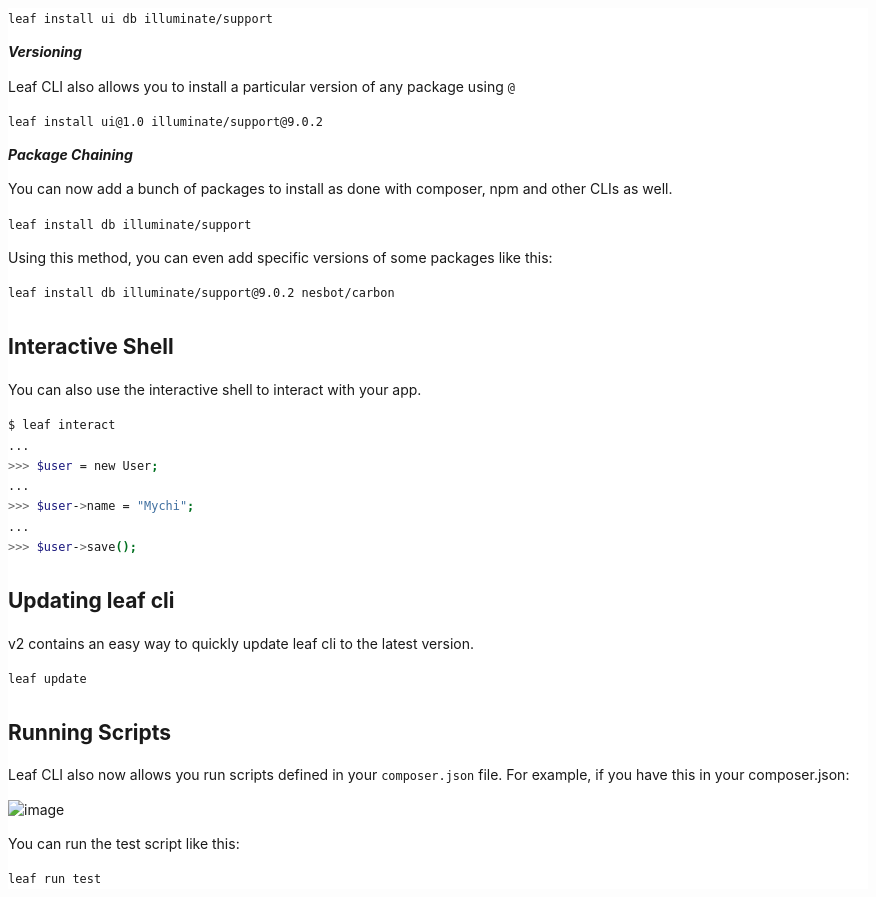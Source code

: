 ```bash
leaf install ui db illuminate/support
```

***Versioning***

Leaf CLI also allows you to install a particular version of any package using `@`

```bash
leaf install ui@1.0 illuminate/support@9.0.2
```

***Package Chaining***

You can now add a bunch of packages to install as done with composer, npm and other CLIs as well.

```bash
leaf install db illuminate/support
```

Using this method, you can even add specific versions of some packages like this:

```bash
leaf install db illuminate/support@9.0.2 nesbot/carbon
```

## Interactive Shell

You can also use the interactive shell to interact with your app.

```bash
$ leaf interact
...
>>> $user = new User;
...
>>> $user->name = "Mychi";
...
>>> $user->save();
```

## Updating leaf cli

v2 contains an easy way to quickly update leaf cli to the latest version.

```bash
leaf update
```

## Running Scripts

Leaf CLI also now allows you run scripts defined in your `composer.json` file. For example, if you have this in your composer.json:

![image](https://user-images.githubusercontent.com/26604242/166419297-225b0b00-c979-4096-a23d-4f7858def8fb.png)

You can run the test script like this:

```bash
leaf run test
```
